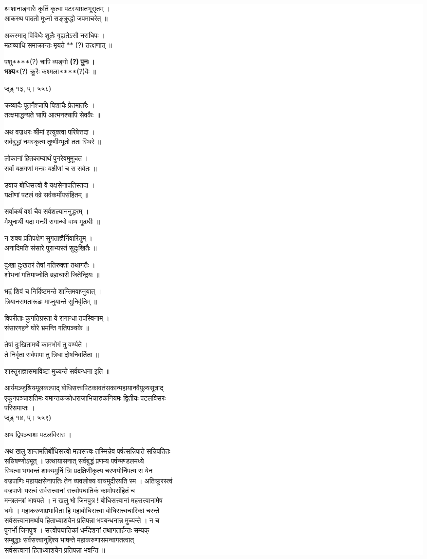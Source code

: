 श्मशानाङ्गारैः कृतिं कृत्वा पटस्याग्रतभूसृतम् ।  
आकस्थ पादतो मूर्ध्ना सङ्क्रुद्धो जपमाचरेत् ॥  
  
अकस्माद् विविधैः शूलैः गृह्यतेऽसौ नराधिपः ।  
महाव्याधि समाक्रान्तः मृयते ** (?) तत्क्षणात् ॥  
  
पशु****(?) चापि व्यङ्गो ****(?) पुनः ।  
भक्ष्य*****(?) क्रूरैः कश्मला****(?)वैः ॥  
  
प्द्ड़् १३, प्। ५५८)  
  
क्रव्यादैः पूतनैश्चापि पिशाचैः प्रेतमातरैः ।  
तत्क्षमाद्धन्यते चापि आत्मनश्चापि सेवकैः ॥  
  
अथ वज्रधरः श्रीमां इत्युक्त्वा परिषेत्तदा ।  
सर्वबुद्धां नमस्कृत्य तूष्णीम्भूतो ततः स्थिरे ॥  
  
लोकानां हितकाम्यार्थं पुनरेवमुमूचत ।  
सर्वां यक्षगणां मन्त्रः यक्षीणां च स सर्वतः ॥  
  
उवाच बोधिसत्त्वो वै यक्षसेनापतिस्तदा ।  
यक्षीणां पटलं वव्रे सर्वकर्मोपसंहितम् ॥  
  
सर्वाकर्षं वशं चैव सर्वशल्याननुद्धरम् ।  
मैथुनार्थी यदा मन्त्री रागान्धो वाथ मूढधीः ॥  
  
न शक्य प्रतिपक्षेण सुगताज्ञैर्निवारितुम् ।  
अनादिमति संसारे पुराभ्यस्तं सुदुःखितैः ॥  
  
दुःखा दुःखतरं तेषां गतिरुक्ता तथागतैः ।  
शोभनां गतिमाप्नोति ब्रह्मचारी जितेन्द्रियः ॥  
  
भद्रं शिवं च निर्दिष्टमन्ते शान्तिमवाप्नुयात् ।  
त्रियानसमतारूढः माप्नुयान्ते सुनिर्वृतिम् ॥  
  
विपरीताः कुगतिग्रस्ता ये रागान्धा तपस्विनाम् ।  
संसारगहने घोरे भ्रमन्ति गतिपञ्चके ॥  
  
तेषां दुःखितामर्थे कामभोगं तु वर्ण्यते ।  
ते निर्वृता सर्वपापा तु त्रिधा दोषनिवर्तिता ॥  
  
शास्तुराज्ञासमाविष्टा मुच्यन्ते सर्वबन्धना इति ॥  
  
आर्यमञ्जुश्रियमूलकल्पाद् बोधिसत्त्वपिटकावतंसकान्महायानवैपुल्यसूत्राद्   
एकूनपञ्चाशतिमः यमान्तकक्रोधराजाभिचारुकनियमः द्वितीयः पटलविसरः   
परिसमाप्तः ।  
प्द्ड़् १४, प्। ५५९)  
  
अथ द्विपञ्चाशः पटलविसरः ।  
  
अथ खलु शान्तमतिर्बोधिसत्त्वो महासत्त्वः तस्मिन्नेव पर्षत्सन्निपाते सन्निपतितः   
सन्निषण्णोऽभूत् । उत्थायासनात् सर्वबुद्धं प्रणम्य पर्षन्मण्डलमध्ये   
स्थित्वा भगवन्तं शाक्यमुनिं त्रिः प्रदक्षिणीकृत्य चरणयोर्निपत्य स येन   
वज्रपाणिः महायक्षसेनापतिः तेन व्यवलोक्य वाचमुदीरयति स्म । अतिक्रूरस्त्वं   
वज्रपाणेः यस्त्वं सर्वसत्त्वानां सत्त्वोपघातिकं कामोपसंहितं च   
मन्त्रतन्त्रां भाषयते । न खलु भो जिनपुत्र ! बोधिसत्त्वानां महसत्त्वानामेष   
धर्मः । महाकरुणाप्रभाविता हि महाबोधिसत्त्वा बोधिसत्त्वचारिकां चरन्ते   
सर्वसत्त्वानामर्थाय हिताध्याशयेन प्रतिपन्ना भवबन्धनान्न मुच्यन्ते । न च   
पुनर्भो जिनपुत्र । सत्त्वोपघातिकां धर्मदेशनां तथागतार्हन्तः सम्यक्   
सम्बुद्धाः सर्वसत्त्वानुद्दिश्य भाषन्ते महाकरुणासमन्वागतत्वात् ।   
सर्वसत्त्वानां हिताध्याशयेन प्रतिपन्ना भवन्ति ॥  
  